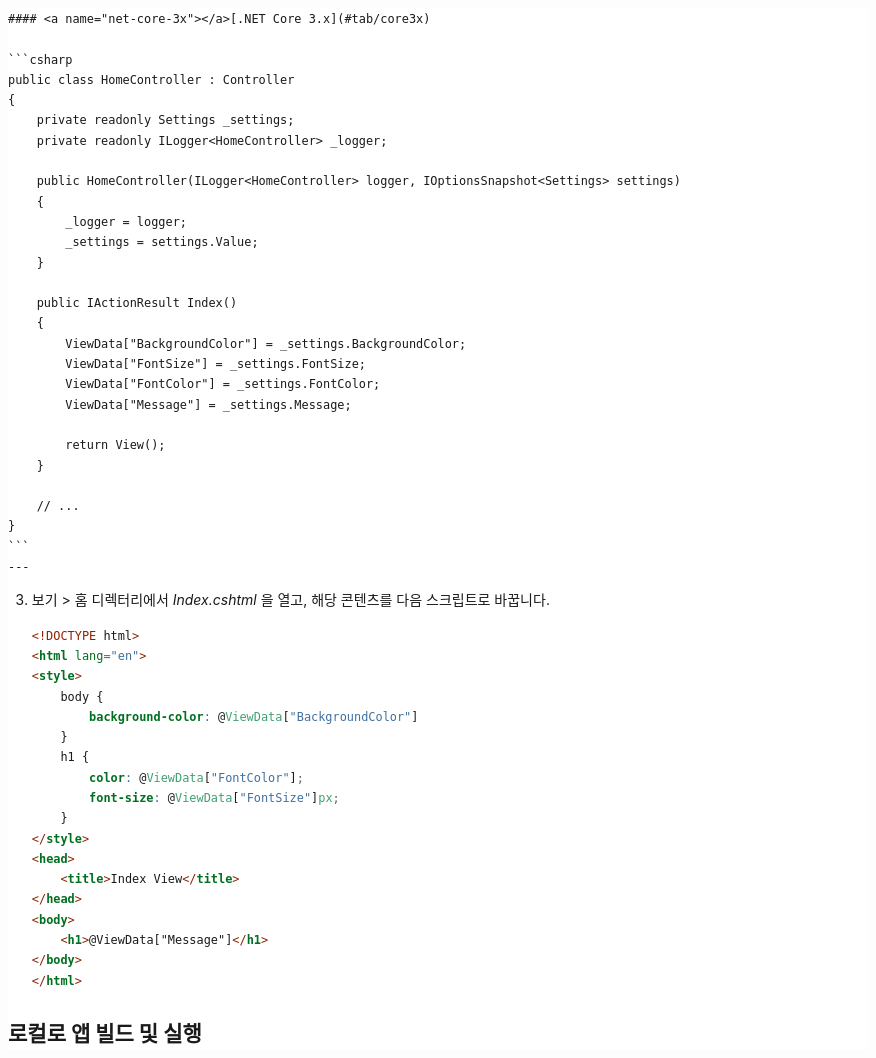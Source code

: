     #### <a name="net-core-3x"></a>[.NET Core 3.x](#tab/core3x)

    ```csharp
    public class HomeController : Controller
    {
        private readonly Settings _settings;
        private readonly ILogger<HomeController> _logger;

        public HomeController(ILogger<HomeController> logger, IOptionsSnapshot<Settings> settings)
        {
            _logger = logger;
            _settings = settings.Value;
        }

        public IActionResult Index()
        {
            ViewData["BackgroundColor"] = _settings.BackgroundColor;
            ViewData["FontSize"] = _settings.FontSize;
            ViewData["FontColor"] = _settings.FontColor;
            ViewData["Message"] = _settings.Message;

            return View();
        }

        // ...
    }
    ```
    ---



3. 보기 > 홈 디렉터리에서 *Index.cshtml* 을 열고, 해당 콘텐츠를 다음 스크립트로 바꿉니다.

    ```html
    <!DOCTYPE html>
    <html lang="en">
    <style>
        body {
            background-color: @ViewData["BackgroundColor"]
        }
        h1 {
            color: @ViewData["FontColor"];
            font-size: @ViewData["FontSize"]px;
        }
    </style>
    <head>
        <title>Index View</title>
    </head>
    <body>
        <h1>@ViewData["Message"]</h1>
    </body>
    </html>
    ```

## <a name="build-and-run-the-app-locally"></a>로컬로 앱 빌드 및 실행
